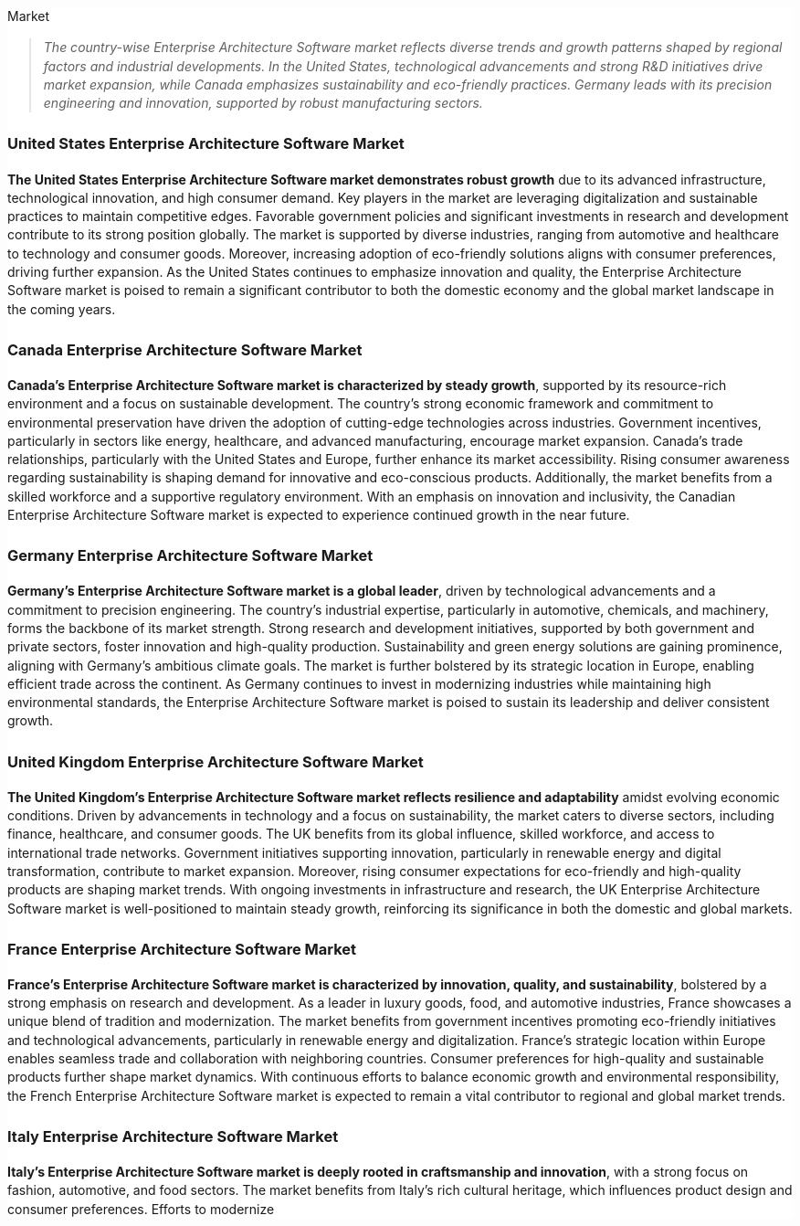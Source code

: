 Market<br /></span></h1><blockquote><p><em><span class="">The country-wise Enterprise Architecture Software market reflects diverse trends and growth patterns shaped by regional factors and industrial developments. In the United States, technological advancements and strong R&amp;D initiatives drive market expansion, while Canada emphasizes sustainability and eco-friendly practices. Germany leads with its precision engineering and innovation, supported by robust manufacturing sectors.</span></em></p></blockquote><h3><strong>United States Enterprise Architecture Software Market</strong></h3><p><strong>The United States Enterprise Architecture Software market demonstrates robust growth</strong> due to its advanced infrastructure, technological innovation, and high consumer demand. Key players in the market are leveraging digitalization and sustainable practices to maintain competitive edges. Favorable government policies and significant investments in research and development contribute to its strong position globally. The market is supported by diverse industries, ranging from automotive and healthcare to technology and consumer goods. Moreover, increasing adoption of eco-friendly solutions aligns with consumer preferences, driving further expansion. As the United States continues to emphasize innovation and quality, the Enterprise Architecture Software market is poised to remain a significant contributor to both the domestic economy and the global market landscape in the coming years.</p><h3><strong>Canada Enterprise Architecture Software Market</strong></h3><p><strong>Canada&rsquo;s Enterprise Architecture Software market is characterized by steady growth</strong>, supported by its resource-rich environment and a focus on sustainable development. The country&rsquo;s strong economic framework and commitment to environmental preservation have driven the adoption of cutting-edge technologies across industries. Government incentives, particularly in sectors like energy, healthcare, and advanced manufacturing, encourage market expansion. Canada&rsquo;s trade relationships, particularly with the United States and Europe, further enhance its market accessibility. Rising consumer awareness regarding sustainability is shaping demand for innovative and eco-conscious products. Additionally, the market benefits from a skilled workforce and a supportive regulatory environment. With an emphasis on innovation and inclusivity, the Canadian Enterprise Architecture Software market is expected to experience continued growth in the near future.</p><h3><strong>Germany Enterprise Architecture Software Market</strong></h3><p><strong>Germany&rsquo;s Enterprise Architecture Software market is a global leader</strong>, driven by technological advancements and a commitment to precision engineering. The country&rsquo;s industrial expertise, particularly in automotive, chemicals, and machinery, forms the backbone of its market strength. Strong research and development initiatives, supported by both government and private sectors, foster innovation and high-quality production. Sustainability and green energy solutions are gaining prominence, aligning with Germany&rsquo;s ambitious climate goals. The market is further bolstered by its strategic location in Europe, enabling efficient trade across the continent. As Germany continues to invest in modernizing industries while maintaining high environmental standards, the Enterprise Architecture Software market is poised to sustain its leadership and deliver consistent growth.</p><h3><strong>United Kingdom Enterprise Architecture Software Market</strong></h3><p><strong>The United Kingdom&rsquo;s Enterprise Architecture Software market reflects resilience and adaptability</strong> amidst evolving economic conditions. Driven by advancements in technology and a focus on sustainability, the market caters to diverse sectors, including finance, healthcare, and consumer goods. The UK benefits from its global influence, skilled workforce, and access to international trade networks. Government initiatives supporting innovation, particularly in renewable energy and digital transformation, contribute to market expansion. Moreover, rising consumer expectations for eco-friendly and high-quality products are shaping market trends. With ongoing investments in infrastructure and research, the UK Enterprise Architecture Software market is well-positioned to maintain steady growth, reinforcing its significance in both the domestic and global markets.</p><h3><strong>France Enterprise Architecture Software Market</strong></h3><p><strong>France&rsquo;s Enterprise Architecture Software market is characterized by innovation, quality, and sustainability</strong>, bolstered by a strong emphasis on research and development. As a leader in luxury goods, food, and automotive industries, France showcases a unique blend of tradition and modernization. The market benefits from government incentives promoting eco-friendly initiatives and technological advancements, particularly in renewable energy and digitalization. France&rsquo;s strategic location within Europe enables seamless trade and collaboration with neighboring countries. Consumer preferences for high-quality and sustainable products further shape market dynamics. With continuous efforts to balance economic growth and environmental responsibility, the French Enterprise Architecture Software market is expected to remain a vital contributor to regional and global market trends.</p><h3><strong>Italy Enterprise Architecture Software Market</strong></h3><p><strong>Italy&rsquo;s Enterprise Architecture Software market is deeply rooted in craftsmanship and innovation</strong>, with a strong focus on fashion, automotive, and food sectors. The market benefits from Italy&rsquo;s rich cultural heritage, which influences product design and consumer preferences. Efforts to modernize